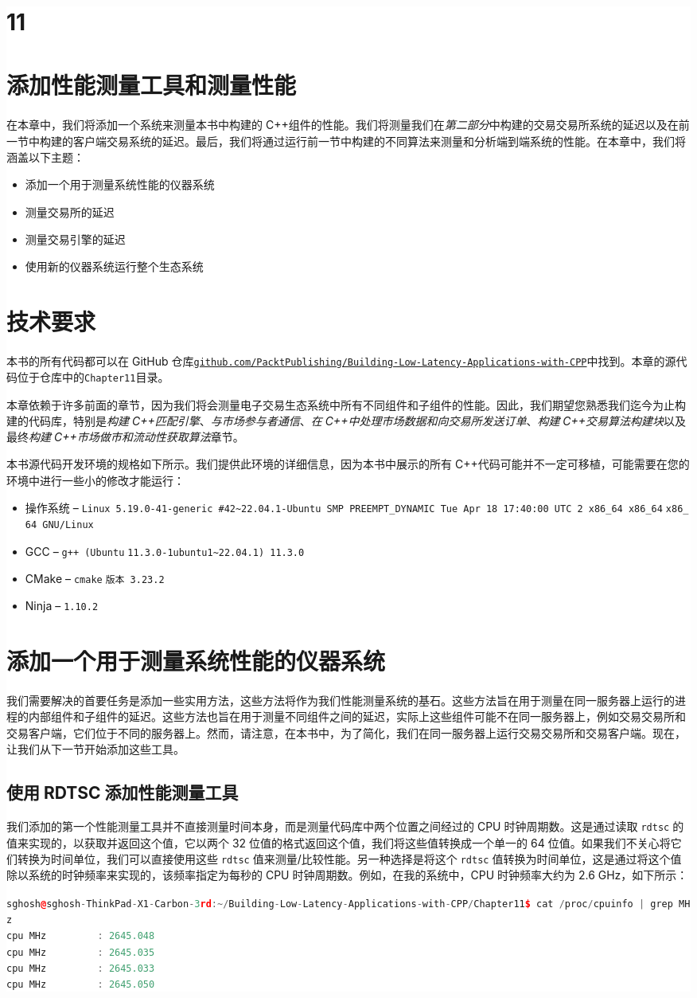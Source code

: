 # 11

# 添加性能测量工具和测量性能

在本章中，我们将添加一个系统来测量本书中构建的 C++组件的性能。我们将测量我们在*第二部分*中构建的交易交易所系统的延迟以及在前一节中构建的客户端交易系统的延迟。最后，我们将通过运行前一节中构建的不同算法来测量和分析端到端系统的性能。在本章中，我们将涵盖以下主题：

+   添加一个用于测量系统性能的仪器系统

+   测量交易所的延迟

+   测量交易引擎的延迟

+   使用新的仪器系统运行整个生态系统

# 技术要求

本书的所有代码都可以在 GitHub 仓库[`github.com/PacktPublishing/Building-Low-Latency-Applications-with-CPP`](https://github.com/PacktPublishing/Building-Low-Latency-Applications-with-CPP)中找到。本章的源代码位于仓库中的`Chapter11`目录。

本章依赖于许多前面的章节，因为我们将会测量电子交易生态系统中所有不同组件和子组件的性能。因此，我们期望您熟悉我们迄今为止构建的代码库，特别是*构建 C++匹配引擎*、*与市场参与者通信*、*在 C++中处理市场数据和向交易所发送订单*、*构建 C++交易算法构建块*以及最终*构建 C++市场做市和流动性获取算法*章节。

本书源代码开发环境的规格如下所示。我们提供此环境的详细信息，因为本书中展示的所有 C++代码可能并不一定可移植，可能需要在您的环境中进行一些小的修改才能运行：

+   操作系统 – `Linux 5.19.0-41-generic #42~22.04.1-Ubuntu SMP PREEMPT_DYNAMIC Tue Apr 18 17:40:00 UTC 2 x86_64 x86_64` `x86_64 GNU/Linux`

+   GCC – `g++ (Ubuntu` `11.3.0-1ubuntu1~22.04.1) 11.3.0`

+   CMake – `cmake` `版本 3.23.2`

+   Ninja – `1.10.2`

# 添加一个用于测量系统性能的仪器系统

我们需要解决的首要任务是添加一些实用方法，这些方法将作为我们性能测量系统的基石。这些方法旨在用于测量在同一服务器上运行的进程的内部组件和子组件的延迟。这些方法也旨在用于测量不同组件之间的延迟，实际上这些组件可能不在同一服务器上，例如交易交易所和交易客户端，它们位于不同的服务器上。然而，请注意，在本书中，为了简化，我们在同一服务器上运行交易交易所和交易客户端。现在，让我们从下一节开始添加这些工具。

## 使用 RDTSC 添加性能测量工具

我们添加的第一个性能测量工具并不直接测量时间本身，而是测量代码库中两个位置之间经过的 CPU 时钟周期数。这是通过读取 `rdtsc` 的值来实现的，以获取并返回这个值，它以两个 32 位值的格式返回这个值，我们将这些值转换成一个单一的 64 位值。如果我们不关心将它们转换为时间单位，我们可以直接使用这些 `rdtsc` 值来测量/比较性能。另一种选择是将这个 `rdtsc` 值转换为时间单位，这是通过将这个值除以系统的时钟频率来实现的，该频率指定为每秒的 CPU 时钟周期数。例如，在我的系统中，CPU 时钟频率大约为 2.6 GHz，如下所示：

```cpp
sghosh@sghosh-ThinkPad-X1-Carbon-3rd:~/Building-Low-Latency-Applications-with-CPP/Chapter11$ cat /proc/cpuinfo | grep MHz
cpu MHz         : 2645.048
cpu MHz         : 2645.035
cpu MHz         : 2645.033
cpu MHz         : 2645.050
```
